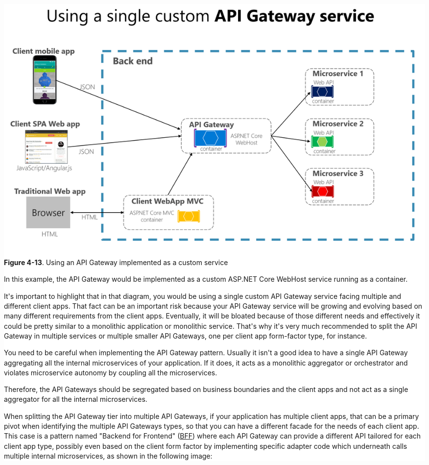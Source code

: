 ![Diagram showing an API Gateway implemented as a custom service, so apps connect to a single endpoint, the API Gateway, that's configured to forward requests to individual microservices.](./media/image13.png)

**Figure 4-13**. Using an API Gateway implemented as a custom service

In this example, the API Gateway would be implemented as a custom ASP.NET Core WebHost service running as a container.

It's important to highlight that in that diagram, you would be using a single custom API Gateway service facing multiple and different client apps. That fact can be an important risk because your API Gateway service will be growing and evolving based on many different requirements from the client apps. Eventually, it will be bloated because of those different needs and effectively it could be pretty similar to a monolithic application or monolithic service. That's why it's very much recommended to split the API Gateway in multiple services or multiple smaller API Gateways, one per client app form-factor type, for instance.

You need to be careful when implementing the API Gateway pattern. Usually it isn't a good idea to have a single API Gateway aggregating all the internal microservices of your application. If it does, it acts as a monolithic aggregator or orchestrator and violates microservice autonomy by coupling all the microservices.

Therefore, the API Gateways should be segregated based on business boundaries and the client apps and not act as a single aggregator for all the internal microservices.

When splitting the API Gateway tier into multiple API Gateways, if your application has multiple client apps, that can be a primary pivot when identifying the multiple API Gateways types, so that you can have a different facade for the needs of each client app. This case is a pattern named "Backend for Frontend" ([BFF](https://samnewman.io/patterns/architectural/bff/)) where each API Gateway can provide a different API tailored for each client app type, possibly even based on the client form factor by implementing specific adapter code which underneath calls multiple internal microservices, as shown in the following image:
